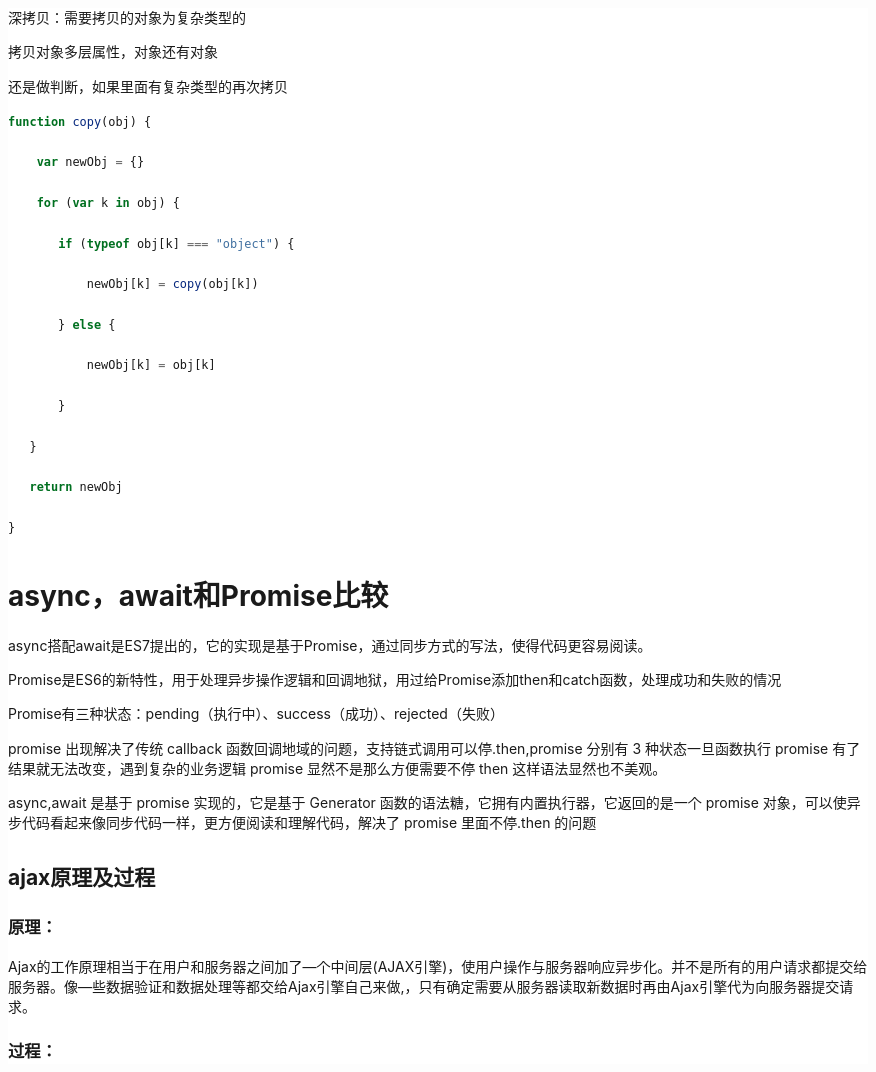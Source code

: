 深拷贝：需要拷贝的对象为复杂类型的

拷贝对象多层属性，对象还有对象

还是做判断，如果里面有复杂类型的再次拷贝

```js
function copy(obj) {

	var newObj = {}

	for (var k in obj) {

​		if (typeof obj[k] === "object") {

​			newObj[k] = copy(obj[k])

​		} else {

​			newObj[k] = obj[k]

​		}

​	}

​	return newObj

}
```



# async，await和Promise比较

async搭配await是ES7提出的，它的实现是基于Promise，通过同步方式的写法，使得代码更容易阅读。

Promise是ES6的新特性，用于处理异步操作逻辑和回调地狱，用过给Promise添加then和catch函数，处理成功和失败的情况

Promise有三种状态：pending（执行中）、success（成功）、rejected（失败）

promise 出现解决了传统 callback 函数回调地域的问题，支持链式调用可以停.then,promise 分别有 3 种状态一旦函数执行 promise 有了结果就无法改变，遇到复杂的业务逻辑 promise 显然不是那么方便需要不停 then 这样语法显然也不美观。

async,await 是基于 promise 实现的，它是基于 Generator 函数的语法糖，它拥有内置执行器，它返回的是一个 promise 对象，可以使异步代码看起来像同步代码一样，更方便阅读和理解代码，解决了 promise 里面不停.then 的问题

## ajax原理及过程

### 原理：

Ajax的工作原理相当于在用户和服务器之间加了—个中间层(AJAX引擎)，使用户操作与服务器响应异步化。并不是所有的用户请求都提交给服务器。像—些数据验证和数据处理等都交给Ajax引擎自己来做,，只有确定需要从服务器读取新数据时再由Ajax引擎代为向服务器提交请求。

### 过程：
